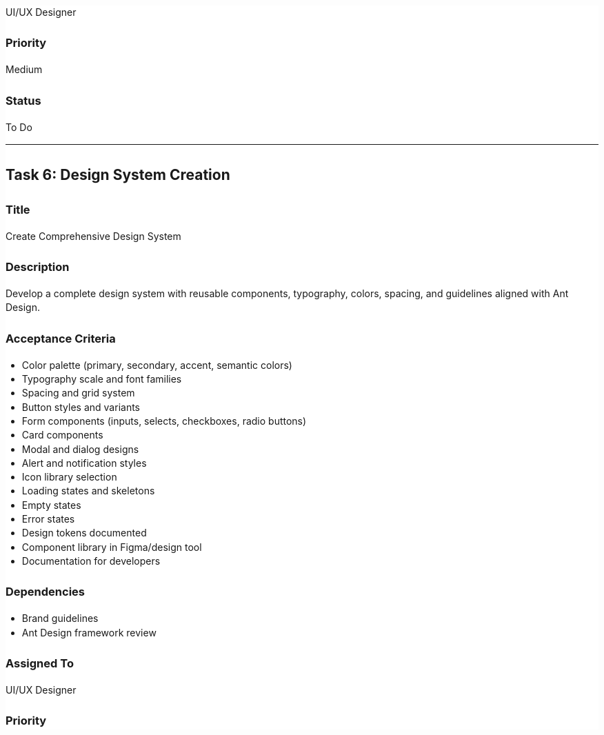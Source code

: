 UI/UX Designer

### Priority

Medium

### Status

To Do

---

## Task 6: Design System Creation

### Title

Create Comprehensive Design System

### Description

Develop a complete design system with reusable components, typography, colors, spacing, and guidelines aligned with Ant Design.

### Acceptance Criteria

- Color palette (primary, secondary, accent, semantic colors)
- Typography scale and font families
- Spacing and grid system
- Button styles and variants
- Form components (inputs, selects, checkboxes, radio buttons)
- Card components
- Modal and dialog designs
- Alert and notification styles
- Icon library selection
- Loading states and skeletons
- Empty states
- Error states
- Design tokens documented
- Component library in Figma/design tool
- Documentation for developers

### Dependencies

- Brand guidelines
- Ant Design framework review

### Assigned To

UI/UX Designer

### Priority
